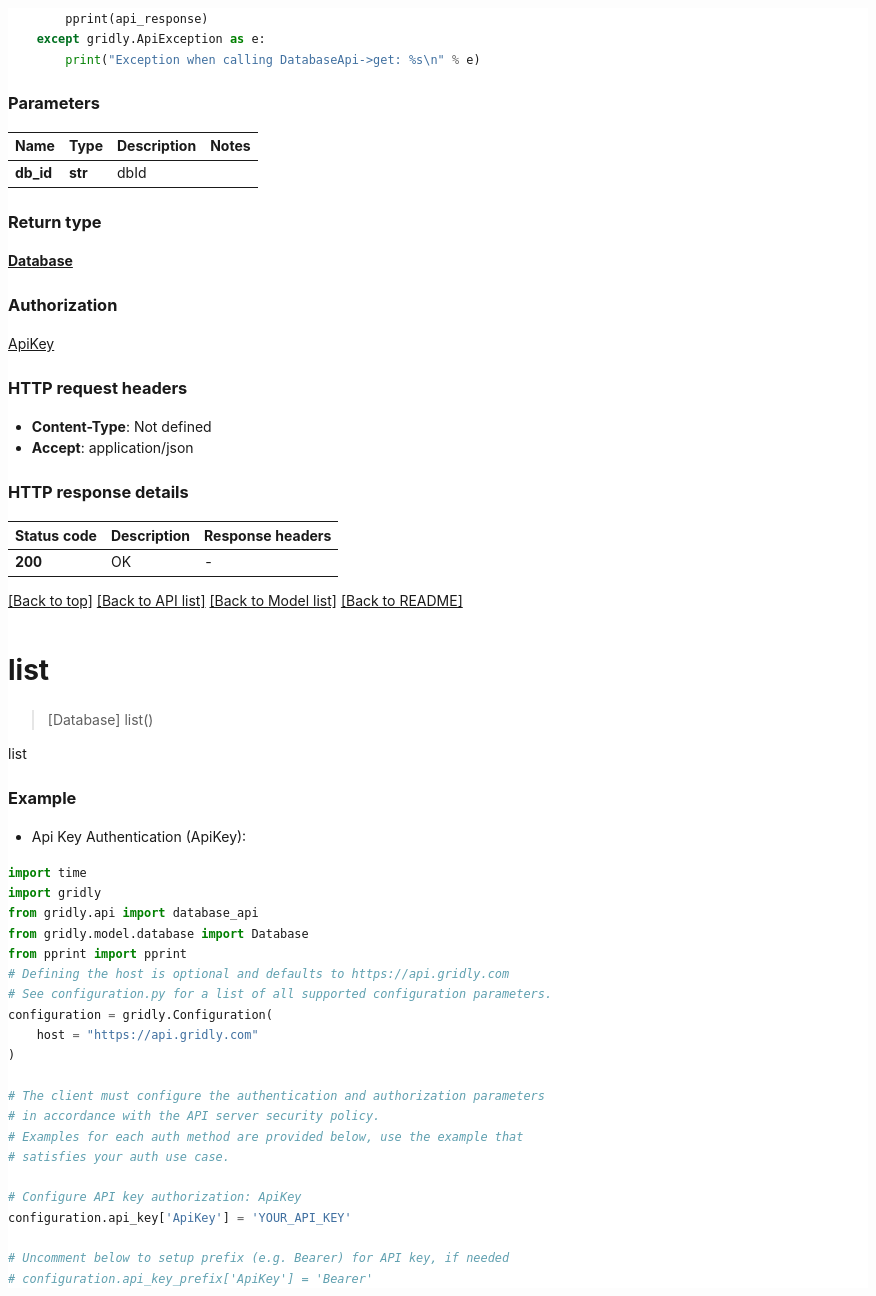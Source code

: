 ```python
        pprint(api_response)
    except gridly.ApiException as e:
        print("Exception when calling DatabaseApi->get: %s\n" % e)
```


### Parameters

Name | Type | Description  | Notes
------------- | ------------- | ------------- | -------------
 **db_id** | **str**| dbId |

### Return type

[**Database**](Database.md)

### Authorization

[ApiKey](../README.md#ApiKey)

### HTTP request headers

 - **Content-Type**: Not defined
 - **Accept**: application/json


### HTTP response details

| Status code | Description | Response headers |
|-------------|-------------|------------------|
**200** | OK |  -  |

[[Back to top]](#) [[Back to API list]](../README.md#documentation-for-api-endpoints) [[Back to Model list]](../README.md#documentation-for-models) [[Back to README]](../README.md)

# **list**
> [Database] list()

list

### Example

* Api Key Authentication (ApiKey):

```python
import time
import gridly
from gridly.api import database_api
from gridly.model.database import Database
from pprint import pprint
# Defining the host is optional and defaults to https://api.gridly.com
# See configuration.py for a list of all supported configuration parameters.
configuration = gridly.Configuration(
    host = "https://api.gridly.com"
)

# The client must configure the authentication and authorization parameters
# in accordance with the API server security policy.
# Examples for each auth method are provided below, use the example that
# satisfies your auth use case.

# Configure API key authorization: ApiKey
configuration.api_key['ApiKey'] = 'YOUR_API_KEY'

# Uncomment below to setup prefix (e.g. Bearer) for API key, if needed
# configuration.api_key_prefix['ApiKey'] = 'Bearer'
```